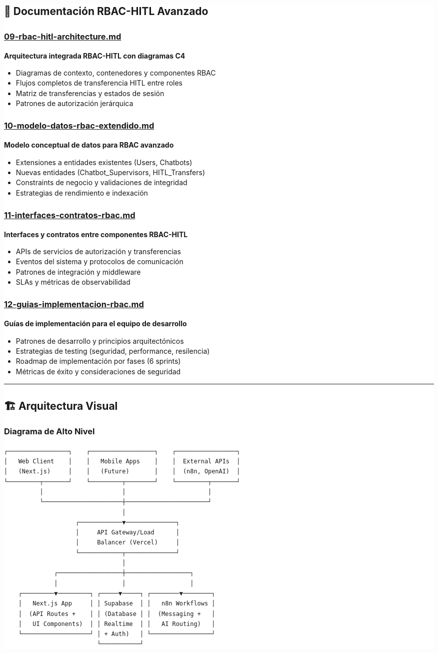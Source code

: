 ## 🔐 Documentación RBAC-HITL Avanzado

### [09-rbac-hitl-architecture.md](./09-rbac-hitl-architecture.md)
**Arquitectura integrada RBAC-HITL con diagramas C4**
- Diagramas de contexto, contenedores y componentes RBAC
- Flujos completos de transferencia HITL entre roles
- Matriz de transferencias y estados de sesión
- Patrones de autorización jerárquica

### [10-modelo-datos-rbac-extendido.md](./10-modelo-datos-rbac-extendido.md)
**Modelo conceptual de datos para RBAC avanzado**
- Extensiones a entidades existentes (Users, Chatbots)
- Nuevas entidades (Chatbot_Supervisors, HITL_Transfers)
- Constraints de negocio y validaciones de integridad
- Estrategias de rendimiento e indexación

### [11-interfaces-contratos-rbac.md](./11-interfaces-contratos-rbac.md)
**Interfaces y contratos entre componentes RBAC-HITL**
- APIs de servicios de autorización y transferencias
- Eventos del sistema y protocolos de comunicación
- Patrones de integración y middleware
- SLAs y métricas de observabilidad

### [12-guias-implementacion-rbac.md](./12-guias-implementacion-rbac.md)
**Guías de implementación para el equipo de desarrollo**
- Patrones de desarrollo y principios arquitectónicos
- Estrategias de testing (seguridad, performance, resilencia)
- Roadmap de implementación por fases (6 sprints)
- Métricas de éxito y consideraciones de seguridad

---

## 🏗️ Arquitectura Visual

### Diagrama de Alto Nivel
```
┌─────────────────┐    ┌──────────────────┐    ┌─────────────────┐
│   Web Client    │    │   Mobile Apps    │    │  External APIs  │
│   (Next.js)     │    │   (Future)       │    │  (n8n, OpenAI)  │
└─────────┬───────┘    └─────────┬────────┘    └─────────┬───────┘
          │                      │                       │
          └──────────────────────┼───────────────────────┘
                                 │
                    ┌────────────▼──────────────┐
                    │     API Gateway/Load      │
                    │     Balancer (Vercel)     │
                    └────────────┬──────────────┘
                                 │
              ┌──────────────────┼──────────────────┐
              │                  │                  │
    ┌─────────▼─────────┐ ┌─────▼─────┐ ┌────────▼────────┐
    │   Next.js App     │ │ Supabase  │ │   n8n Workflows │
    │  (API Routes +    │ │ (Database │ │  (Messaging +   │
    │   UI Components)  │ │ Realtime  │ │   AI Routing)   │
    └───────────────────┘ │ + Auth)   │ └─────────────────┘
                          └───────────┘
```
